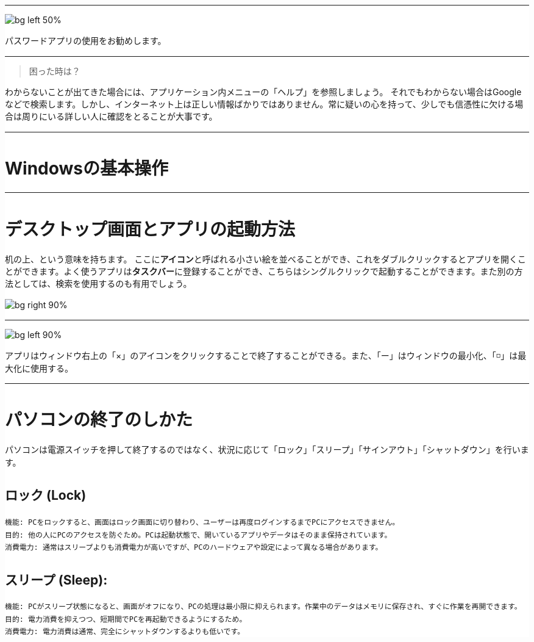 

---

![bg left 50%](https://cdsassets.apple.com/live/7WUAS350/images/icloud/locale/ja-jp/ios-17-iphone-14-pro-settings-passwords-copy-password.png)

パスワードアプリの使用をお勧めします。

---
> 困った時は？

わからないことが出てきた場合には、アプリケーション内メニューの「ヘルプ」を参照しましょう。
それでもわからない場合はGoogleなどで検索します。しかし、インターネット上は正しい情報ばかりではありません。常に疑いの心を持って、少しでも信憑性に欠ける場合は周りにいる詳しい人に確認をとることが大事です。


---

# Windowsの基本操作

---
# デスクトップ画面とアプリの起動方法
机の上、という意味を持ちます。
ここに**アイコン**と呼ばれる小さい絵を並べることができ、これをダブルクリックするとアプリを開くことができます。よく使うアプリは**タスクバー**に登録することができ、こちらはシングルクリックで起動することができます。また別の方法としては、検索を使用するのも有用でしょう。

![bg right 90%](https://support.content.office.net/ja-jp/media/c5ecd983-e264-4d81-812a-dfb332265591.png)



---
![bg left 90%](https://support.content.office.net/ja-jp/media/68603cf6-c65d-42bc-837b-14c42bf0f09f.jpg)

アプリはウィンドウ右上の「×」のアイコンをクリックすることで終了することができる。また、「ー」はウィンドウの最小化、「◽️」は最大化に使用する。



---
# パソコンの終了のしかた
パソコンは電源スイッチを押して終了するのではなく、状況に応じて「ロック」「スリープ」「サインアウト」「シャットダウン」を行います。

## ロック (Lock)
    機能: PCをロックすると、画面はロック画面に切り替わり、ユーザーは再度ログインするまでPCにアクセスできません。
    目的: 他の人にPCのアクセスを防ぐため。PCは起動状態で、開いているアプリやデータはそのまま保持されています。
    消費電力: 通常はスリープよりも消費電力が高いですが、PCのハードウェアや設定によって異なる場合があります。

## スリープ (Sleep):
    機能: PCがスリープ状態になると、画面がオフになり、PCの処理は最小限に抑えられます。作業中のデータはメモリに保存され、すぐに作業を再開できます。
    目的: 電力消費を抑えつつ、短期間でPCを再起動できるようにするため。
    消費電力: 電力消費は通常、完全にシャットダウンするよりも低いです。
